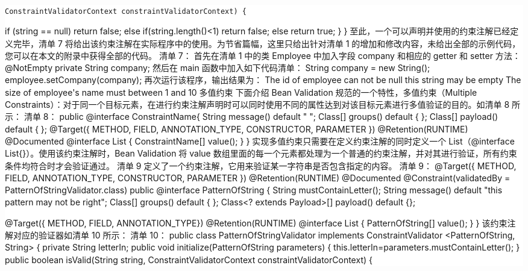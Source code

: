     ConstraintValidatorContext constraintValidatorContext) { 
 if (string == null) return false; 
 else if(string.length()<1) return false; 
 else return true; 
 } 
 }
至此，一个可以声明并使用的约束注解已经定义完毕，清单 7 将给出该约束注解在实际程序中的使用。为节省篇幅，这里只给出针对清单 1 的增加和修改内容，未给出全部的示例代码，您可以在本文的附录中获得全部的代码。
清单 7：
首先在清单 1 中的类 Employee 中加入字段 company 和相应的 getter 和 setter 方法：
 @NotEmpty 
 private String company; 
然后在 main 函数中加入如下代码清单：
 String company = new String(); 
 employee.setCompany(company); 
再次运行该程序，输出结果为：
 The id of employee can not be null 
 this string may be empty 
 The size of employee's name must between 1 and 10
多值约束
下面介绍 Bean Validation 规范的一个特性，多值约束（Multiple Constraints）：对于同一个目标元素，在进行约束注解声明时可以同时使用不同的属性达到对该目标元素进行多值验证的目的。如清单 8 所示：
清单 8：
 public @interface ConstraintName{ 
 String message() default " "; 
 Class<?>[] groups() default { }; 
 Class<? extends Payload>[] payload() default { }; 
 @Target({ METHOD, FIELD, ANNOTATION_TYPE, CONSTRUCTOR, PARAMETER }) 
 @Retention(RUNTIME) 
 @Documented 
 @interface List { 
 ConstraintName[] value(); 
 } 
 }
实现多值约束只需要在定义约束注解的同时定义一个 List（@interface List{}）。使用该约束注解时，Bean Validation 将 value 数组里面的每一个元素都处理为一个普通的约束注解，并对其进行验证，所有约束条件均符合时才会验证通过。
清单 9 定义了一个约束注解，它用来验证某一字符串是否包含指定的内容。
清单 9：
 @Target({ METHOD, FIELD, ANNOTATION_TYPE, CONSTRUCTOR, PARAMETER }) 
 @Retention(RUNTIME) 
 @Documented 
 @Constraint(validatedBy = PatternOfStringValidator.class) 
 public @interface PatternOfString { 
 String mustContainLetter(); 
 String message() default "this pattern may not be right"; 
 Class<?>[] groups() default { }; 
 Class<? extends Payload>[] payload() default {}; 

 @Target({ METHOD, FIELD, ANNOTATION_TYPE}) 
 @Retention(RUNTIME) 
 @interface List { 
 PatternOfString[] value(); 
 } 
 }
该约束注解对应的验证器如清单 10 所示：
清单 10：
 public class PatternOfStringValidator implements ConstraintValidator
 <PatternOfString, String> { 
 private String letterIn; 
 public void initialize(PatternOfString parameters) { 
 this.letterIn=parameters.mustContainLetter(); 
 } 
 public boolean isValid(String string, 
 ConstraintValidatorContext constraintValidatorContext) { 